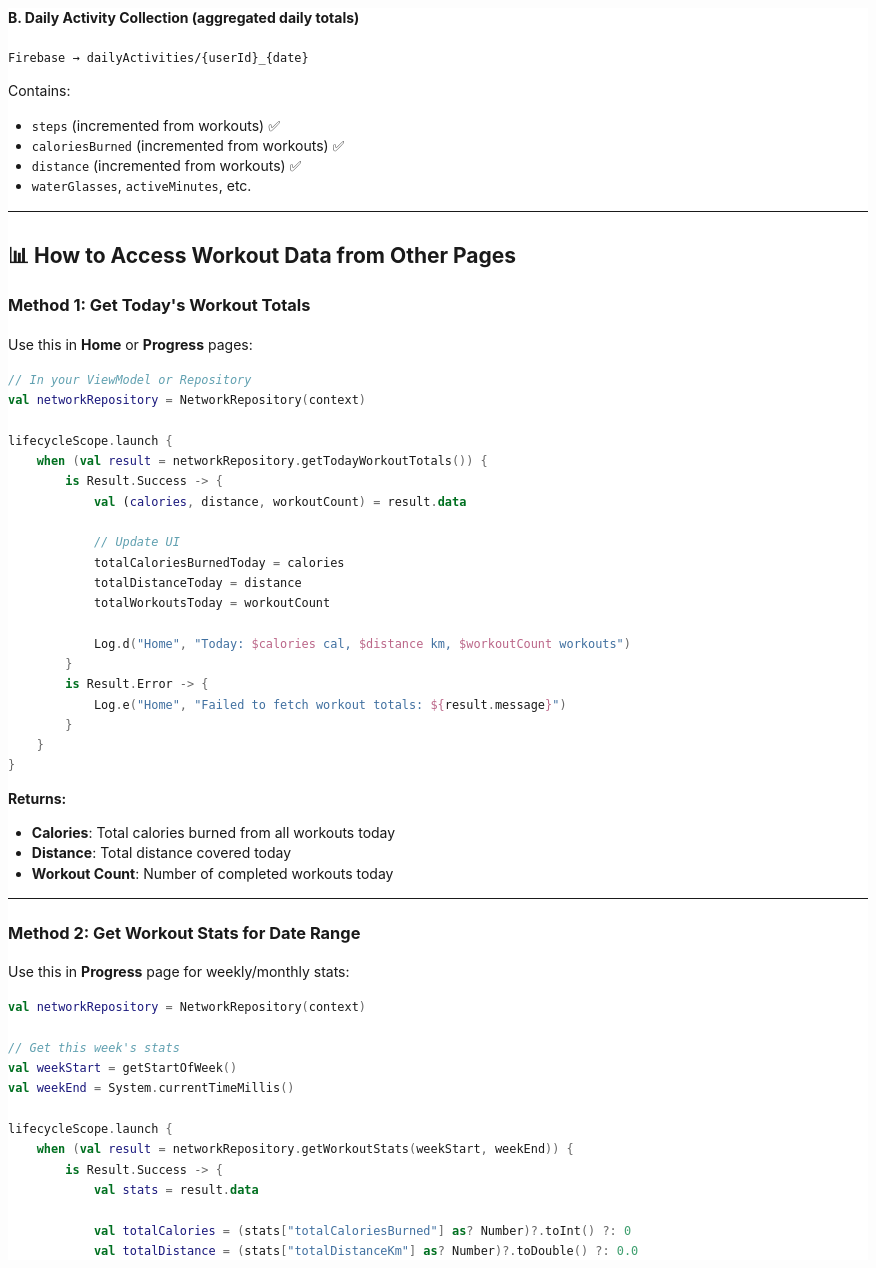 #### **B. Daily Activity Collection** (aggregated daily totals)
```
Firebase → dailyActivities/{userId}_{date}
```
Contains:
- `steps` (incremented from workouts) ✅
- `caloriesBurned` (incremented from workouts) ✅
- `distance` (incremented from workouts) ✅
- `waterGlasses`, `activeMinutes`, etc.

---

## 📊 **How to Access Workout Data from Other Pages**

### **Method 1: Get Today's Workout Totals**
Use this in **Home** or **Progress** pages:

```kotlin
// In your ViewModel or Repository
val networkRepository = NetworkRepository(context)

lifecycleScope.launch {
    when (val result = networkRepository.getTodayWorkoutTotals()) {
        is Result.Success -> {
            val (calories, distance, workoutCount) = result.data
            
            // Update UI
            totalCaloriesBurnedToday = calories
            totalDistanceToday = distance
            totalWorkoutsToday = workoutCount
            
            Log.d("Home", "Today: $calories cal, $distance km, $workoutCount workouts")
        }
        is Result.Error -> {
            Log.e("Home", "Failed to fetch workout totals: ${result.message}")
        }
    }
}
```

**Returns:**
- **Calories**: Total calories burned from all workouts today
- **Distance**: Total distance covered today
- **Workout Count**: Number of completed workouts today

---

### **Method 2: Get Workout Stats for Date Range**
Use this in **Progress** page for weekly/monthly stats:

```kotlin
val networkRepository = NetworkRepository(context)

// Get this week's stats
val weekStart = getStartOfWeek()
val weekEnd = System.currentTimeMillis()

lifecycleScope.launch {
    when (val result = networkRepository.getWorkoutStats(weekStart, weekEnd)) {
        is Result.Success -> {
            val stats = result.data
            
            val totalCalories = (stats["totalCaloriesBurned"] as? Number)?.toInt() ?: 0
            val totalDistance = (stats["totalDistanceKm"] as? Number)?.toDouble() ?: 0.0
```